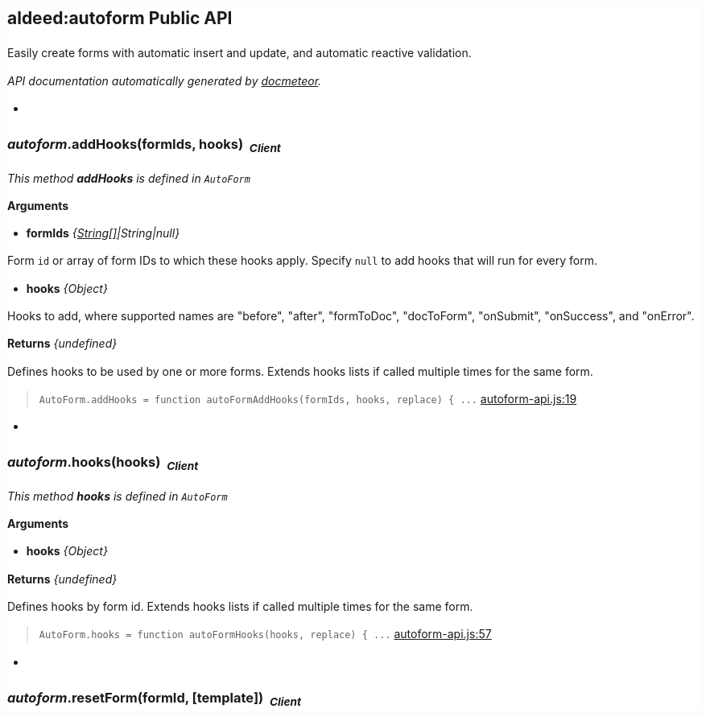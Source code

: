 ## aldeed:autoform Public API ##

Easily create forms with automatic insert and update, and automatic reactive validation.

_API documentation automatically generated by [docmeteor](https://github.com/raix/docmeteor)._

-

### <a name="AutoForm.addHooks"></a>*autoform*.addHooks(formIds, hooks)&nbsp;&nbsp;<sub><i>Client</i></sub> ###

*This method __addHooks__ is defined in `AutoForm`*

__Arguments__

* __formIds__ *{[String[]](#String[])|String|null}*  

 Form `id` or array of form IDs to which these hooks apply. Specify `null` to add hooks that will run for every form.

* __hooks__ *{Object}*  

 Hooks to add, where supported names are "before", "after", "formToDoc", "docToForm", "onSubmit", "onSuccess", and "onError".


__Returns__  *{undefined}*


Defines hooks to be used by one or more forms. Extends hooks lists if called multiple times for the same
form.

> ```AutoForm.addHooks = function autoFormAddHooks(formIds, hooks, replace) { ...``` [autoform-api.js:19](autoform-api.js#L19)


-

### <a name="AutoForm.hooks"></a>*autoform*.hooks(hooks)&nbsp;&nbsp;<sub><i>Client</i></sub> ###

*This method __hooks__ is defined in `AutoForm`*

__Arguments__

* __hooks__ *{Object}*  

__Returns__  *{undefined}*


Defines hooks by form id. Extends hooks lists if called multiple times for the same
form.

> ```AutoForm.hooks = function autoFormHooks(hooks, replace) { ...``` [autoform-api.js:57](autoform-api.js#L57)


-

### <a name="AutoForm.resetForm"></a>*autoform*.resetForm(formId, [template])&nbsp;&nbsp;<sub><i>Client</i></sub> ###
